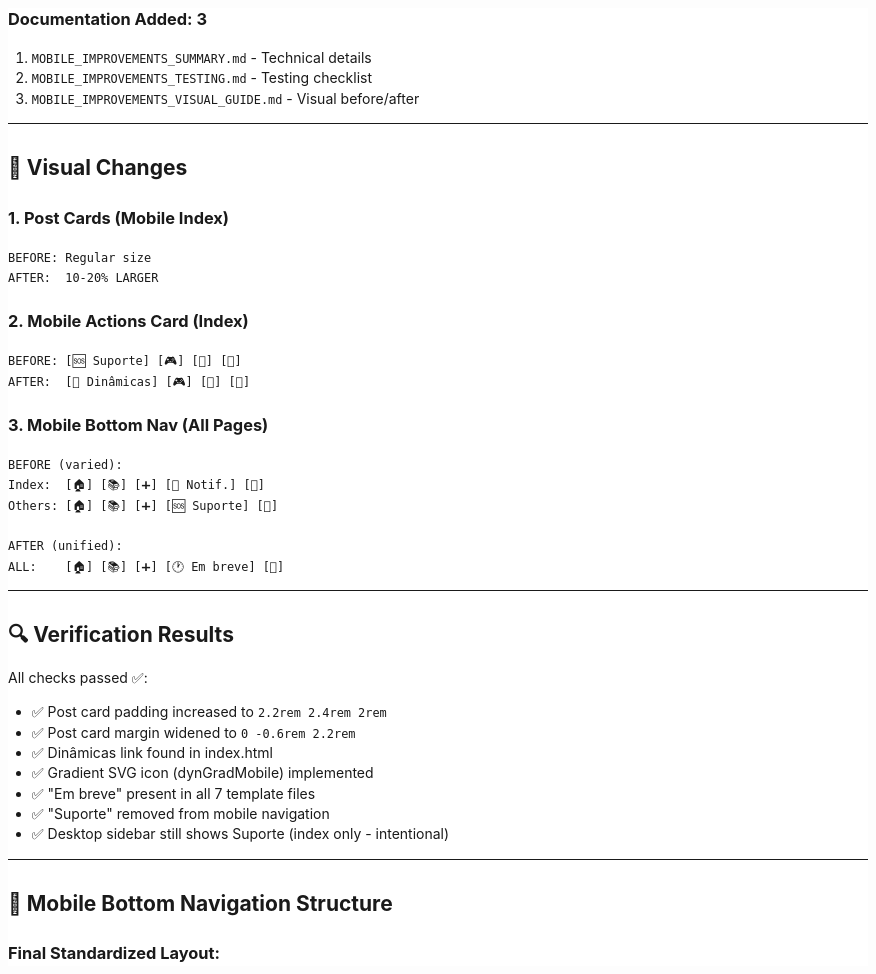 ### Documentation Added: 3
1. `MOBILE_IMPROVEMENTS_SUMMARY.md` - Technical details
2. `MOBILE_IMPROVEMENTS_TESTING.md` - Testing checklist
3. `MOBILE_IMPROVEMENTS_VISUAL_GUIDE.md` - Visual before/after

---

## 🎨 Visual Changes

### 1. Post Cards (Mobile Index)
```
BEFORE: Regular size
AFTER:  10-20% LARGER
```

### 2. Mobile Actions Card (Index)
```
BEFORE: [🆘 Suporte] [🎮] [🔔] [👥]
AFTER:  [🧩 Dinâmicas] [🎮] [🔔] [👥]
```

### 3. Mobile Bottom Nav (All Pages)
```
BEFORE (varied):
Index:  [🏠] [📚] [➕] [🔔 Notif.] [👤]
Others: [🏠] [📚] [➕] [🆘 Suporte] [👤]

AFTER (unified):
ALL:    [🏠] [📚] [➕] [🕐 Em breve] [👤]
```

---

## 🔍 Verification Results

All checks passed ✅:

- ✅ Post card padding increased to `2.2rem 2.4rem 2rem`
- ✅ Post card margin widened to `0 -0.6rem 2.2rem`
- ✅ Dinâmicas link found in index.html
- ✅ Gradient SVG icon (dynGradMobile) implemented
- ✅ "Em breve" present in all 7 template files
- ✅ "Suporte" removed from mobile navigation
- ✅ Desktop sidebar still shows Suporte (index only - intentional)

---

## 📱 Mobile Bottom Navigation Structure

### Final Standardized Layout:
